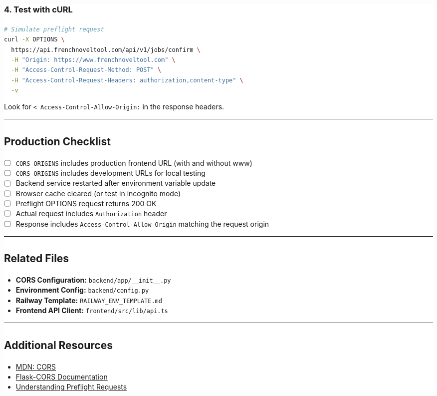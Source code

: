 ### 4. Test with cURL
```bash
# Simulate preflight request
curl -X OPTIONS \
  https://api.frenchnoveltool.com/api/v1/jobs/confirm \
  -H "Origin: https://www.frenchnoveltool.com" \
  -H "Access-Control-Request-Method: POST" \
  -H "Access-Control-Request-Headers: authorization,content-type" \
  -v
```

Look for `< Access-Control-Allow-Origin:` in the response headers.

---

## Production Checklist

- [ ] `CORS_ORIGINS` includes production frontend URL (with and without www)
- [ ] `CORS_ORIGINS` includes development URLs for local testing
- [ ] Backend service restarted after environment variable update
- [ ] Browser cache cleared (or test in incognito mode)
- [ ] Preflight OPTIONS request returns 200 OK
- [ ] Actual request includes `Authorization` header
- [ ] Response includes `Access-Control-Allow-Origin` matching the request origin

---

## Related Files

- **CORS Configuration:** `backend/app/__init__.py`
- **Environment Config:** `backend/config.py`
- **Railway Template:** `RAILWAY_ENV_TEMPLATE.md`
- **Frontend API Client:** `frontend/src/lib/api.ts`

---

## Additional Resources

- [MDN: CORS](https://developer.mozilla.org/en-US/docs/Web/HTTP/CORS)
- [Flask-CORS Documentation](https://flask-cors.readthedocs.io/)
- [Understanding Preflight Requests](https://developer.mozilla.org/en-US/docs/Glossary/Preflight_request)
